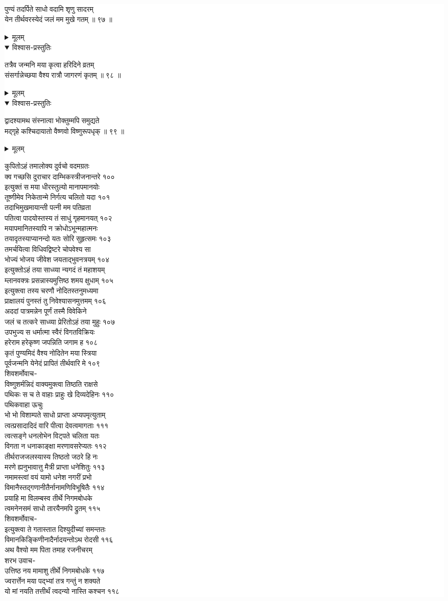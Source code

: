 पुण्यं तदर्पिते साधो वदामि शृणु सादरम्  
येन तीर्थवरस्येदं जलं मम मुखे गतम् ॥ ९७ ॥
</details>

<details><summary>मूलम्</summary></details>



<details open><summary>विश्वास-प्रस्तुतिः</summary>

तत्रैव जन्मनि मया कृत्वा हरिदिने व्रतम्  
संसर्गान्नेच्छया वैश्य रात्रौ जागरणं कृतम् ॥ ९८ ॥
</details>

<details><summary>मूलम्</summary></details>



<details open><summary>विश्वास-प्रस्तुतिः</summary>

द्वादश्यामथ संस्नात्वा भोक्तुम्मपि समुद्यते  
मद्गृहे कश्चिदायातो वैष्णवो विष्णुरूपधृक् ॥ ९९ ॥
</details>

<details><summary>मूलम्</summary></details>


कुपितोऽहं तमालोक्य दुर्वचो वदमग्रतः  
क्व गच्छसि दुराचार दाम्भिकस्त्रीजनान्तरे १००  
इत्युक्तं स मया धीरस्तुल्यो मानापमानयोः  
तूष्णीमेव निकेतान्मे निर्गत्य चलितो यदा १०१  
तदाभिमुखमायान्ती पत्नी मम पतिव्रता  
पतित्वा पादयोस्तस्य तं साधुं गृहमानयत् १०२  
मयापमानितस्यापि न क्रोधोऽभून्महात्मनः  
तयादृतस्याप्यानन्दो यतः सोरि सुहृत्समः १०३  
तमर्चयित्वा विधिवद्विष्टरे चोपवेश्य सा  
भोज्यं भोजय जीवेश जयताद्भुवनत्रयम् १०४  
इत्युक्तोऽहं तया साध्व्या न्यगदं तं महाशयम्  
म्लानवक्त्रः प्रसन्नास्यमुत्तिष्ठ शमय क्षुधाम् १०५  
इत्युक्त्वा तस्य चरणौ नोदितस्तनुमध्यमा  
प्राक्षालयं पुनस्तं तु निवेश्यासनमुत्तमम् १०६  
अददां पात्रमन्नेन पूर्णं तस्मै विवेकिने  
जलं च तत्करे साध्व्या प्रेरितोऽहं तया मुहुः १०७  
उपभुज्य स धर्मात्मा स्वैरं विगतविक्रियः  
हरेराम हरेकृष्ण जपन्निति जगाम ह १०८  
कृतं पुण्यमिदं वैश्य नोदितेन मया स्त्रिया  
पूर्वजन्मनि येनेदं प्रापितं तीर्थवारि मे १०९  
शिवशर्मोवाच-  
विष्णुशर्मन्निदं वाक्यमुक्त्वा तिष्ठति राक्षसे  
पथिकः स च ते वाहाः प्राहुः खे दिव्यदेहिनः ११०  
पथिकवाहा ऊचुः  
भो भो विशाम्पते साधो प्राप्ता अप्यपमृत्युताम्  
त्वत्प्रसादादिदं वारि पीत्वा देवत्वमागताः १११  
त्वत्सङ्गे धनलोभेन विट्पते चलिता यतः  
विगता न धनाकाङ्क्षा मरणावसरेप्यतः ११२  
तीर्थराजजलस्यास्य तिष्ठतो जठरे हि नः  
मरणे ह्यनुभावात्तु मैत्री प्राप्ता धनेशितुः ११३  
नमामस्त्वां वयं यामो धनेश नगरीं प्रभो  
विमानैस्तद्गणानीतैर्नानामणिविभूषितैः ११४  
प्रयाहि मा विलम्बस्व तीर्थे निगमबोधके  
त्वमनेनसमं साधो तारयैनमपि द्रुतम् ११५  
शिवशर्मोवाच-  
इत्युक्त्वा ते गतास्तात दिश्युदीच्यां समन्ततः  
विमानकिङ्किणीनादैर्नादयन्तोऽथ रोदसी ११६  
अथ वैश्यो मम पिता तमाह रजनीचरम्  
शरभ उवाच-  
उत्तिष्ठ नय मामाशु तीर्थे निगमबोधके ११७  
ज्वरार्त्तेन मया पद्भ्यां तत्र गन्तुं न शक्यते  
यो मां नयति तत्तीर्थं त्वदन्यो नास्ति कश्चन ११८  